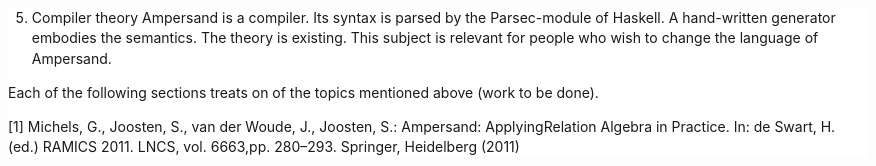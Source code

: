 5. Compiler theory
Ampersand is a compiler. Its syntax is parsed by the Parsec-module of Haskell. A hand-written generator embodies the semantics. The theory is existing. This subject is relevant for people who wish to change the language of Ampersand.

Each of the following sections treats on of the topics mentioned above (work to be done).

[1] Michels, G., Joosten, S., van der Woude, J., Joosten, S.: Ampersand: ApplyingRelation Algebra in Practice. In: de Swart, H. (ed.) RAMICS 2011. LNCS, vol. 6663,pp. 280–293. Springer, Heidelberg (2011)